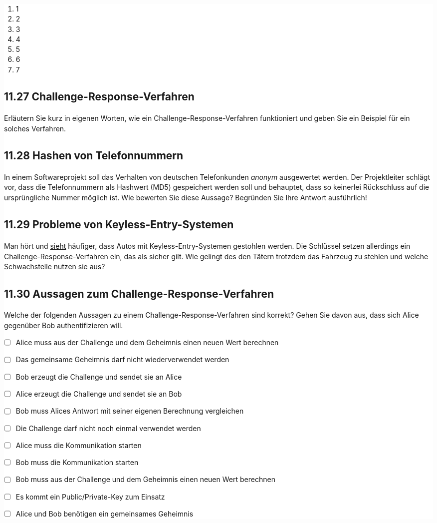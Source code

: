   1. 1
  2. 2
  3. 3
  4. 4 
  5. 5
  6. 6
  7. 7


## 11.27 Challenge-Response-Verfahren
Erläutern Sie kurz in eigenen Worten, wie ein Challenge-Response-Verfahren funktioniert und geben Sie ein Beispiel für ein solches Verfahren.


## 11.28 Hashen von Telefonnummern
In einem Softwareprojekt soll das Verhalten von deutschen Telefonkunden _anonym_ ausgewertet werden. Der Projektleiter schlägt vor, dass die Telefonnummern als Hashwert (MD5) gespeichert werden soll und behauptet, dass so keinerlei Rückschluss auf die ursprüngliche Nummer möglich ist. Wie bewerten Sie diese Aussage? Begründen Sie Ihre Antwort ausführlich!


## 11.29 Probleme von Keyless-Entry-Systemen
Man hört und [sieht](https://youtu.be/odG2GX4_cUQ) häufiger, dass Autos mit Keyless-Entry-Systemen gestohlen werden. Die Schlüssel setzen allerdings ein Challenge-Response-Verfahren ein, das als sicher gilt. Wie gelingt des den Tätern trotzdem das Fahrzeug zu stehlen und welche Schwachstelle nutzen sie aus?


## 11.30 Aussagen zum Challenge-Response-Verfahren
Welche der folgenden Aussagen zu einem Challenge-Response-Verfahren sind korrekt? Gehen Sie davon aus, dass sich Alice gegenüber Bob authentifizieren will.

  * [ ] Alice muss aus der Challenge und dem Geheimnis einen neuen Wert berechnen
  * [ ] Das gemeinsame Geheimnis darf nicht wiederverwendet werden
  * [ ] Bob erzeugt die Challenge und sendet sie an Alice
  * [ ] Alice erzeugt die Challenge und sendet sie an Bob
  * [ ] Bob muss Alices Antwort mit seiner eigenen Berechnung vergleichen
  * [ ] Die Challenge darf nicht noch einmal verwendet werden
  * [ ] Alice muss die Kommunikation starten
  * [ ] Bob muss die Kommunikation starten
  * [ ] Bob muss aus der Challenge und dem Geheimnis einen neuen Wert berechnen
  * [ ] Es kommt ein Public/Private-Key zum Einsatz
  * [ ] Alice und Bob benötigen ein gemeinsames Geheimnis

